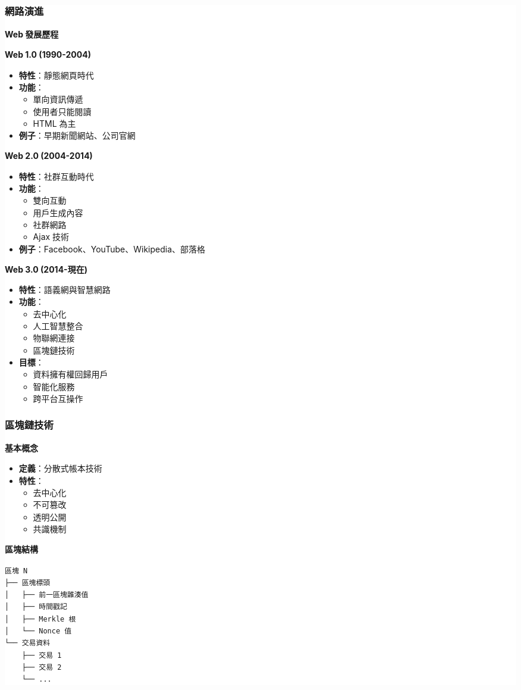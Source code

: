 ### 網路演進

**Web 發展歷程**

**Web 1.0 (1990-2004)**
- **特性**：靜態網頁時代
- **功能**：
  - 單向資訊傳遞
  - 使用者只能閱讀
  - HTML 為主
- **例子**：早期新聞網站、公司官網

**Web 2.0 (2004-2014)**
- **特性**：社群互動時代
- **功能**：
  - 雙向互動
  - 用戶生成內容
  - 社群網路
  - Ajax 技術
- **例子**：Facebook、YouTube、Wikipedia、部落格

**Web 3.0 (2014-現在)**
- **特性**：語義網與智慧網路
- **功能**：
  - 去中心化
  - 人工智慧整合
  - 物聯網連接
  - 區塊鏈技術
- **目標**：
  - 資料擁有權回歸用戶
  - 智能化服務
  - 跨平台互操作

### 區塊鏈技術

**基本概念**
- **定義**：分散式帳本技術
- **特性**：
  - 去中心化
  - 不可篡改
  - 透明公開
  - 共識機制

**區塊結構**
```
區塊 N
├── 區塊標頭
│   ├── 前一區塊雜湊值
│   ├── 時間戳記
│   ├── Merkle 根
│   └── Nonce 值
└── 交易資料
    ├── 交易 1
    ├── 交易 2
    └── ...
```
